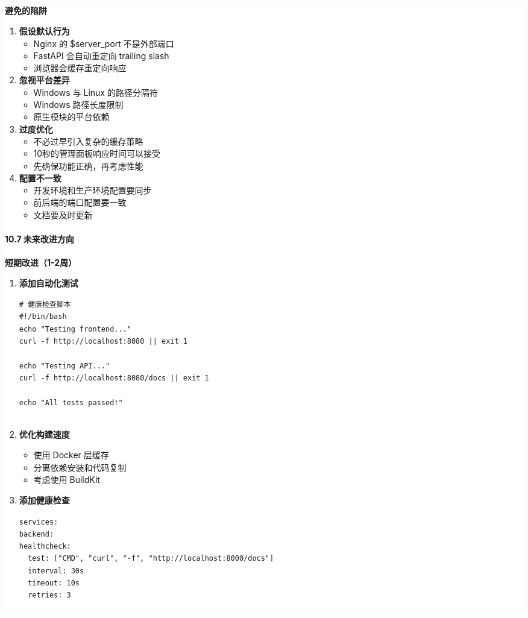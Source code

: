 **避免的陷阱**

1. **假设默认行为**
   - Nginx 的 $server_port 不是外部端口
   - FastAPI 会自动重定向 trailing slash
   - 浏览器会缓存重定向响应
2. **忽视平台差异**
   - Windows 与 Linux 的路径分隔符
   - Windows 路径长度限制
   - 原生模块的平台依赖
3. **过度优化**
   - 不必过早引入复杂的缓存策略
   - 10秒的管理面板响应时间可以接受
   - 先确保功能正确，再考虑性能
4. **配置不一致**
   - 开发环境和生产环境配置要同步
   - 前后端的端口配置要一致
   - 文档要及时更新

#### 10.7 未来改进方向

**短期改进（1-2周）**

1. **添加自动化测试**

   ```
   # 健康检查脚本
   #!/bin/bash
   echo "Testing frontend..."
   curl -f http://localhost:8080 || exit 1
   
   echo "Testing API..."
   curl -f http://localhost:8080/docs || exit 1
   
   echo "All tests passed!"
     
   ```

2. **优化构建速度**

   - 使用 Docker 层缓存
   - 分离依赖安装和代码复制
   - 考虑使用 BuildKit

3. **添加健康检查**

   ```
   services:
   backend:
   healthcheck:
     test: ["CMD", "curl", "-f", "http://localhost:8000/docs"]
     interval: 30s
     timeout: 10s
     retries: 3
     
   ```
